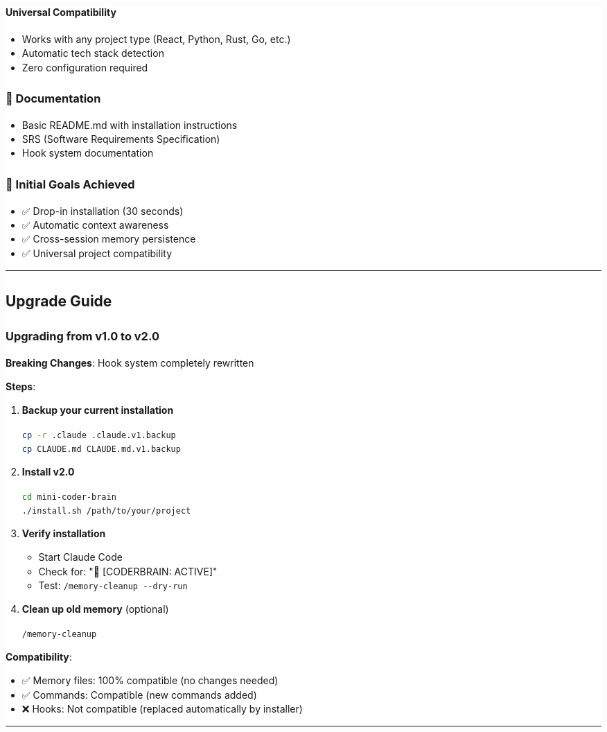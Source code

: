 #### Universal Compatibility
- Works with any project type (React, Python, Rust, Go, etc.)
- Automatic tech stack detection
- Zero configuration required

### 📝 Documentation

- Basic README.md with installation instructions
- SRS (Software Requirements Specification)
- Hook system documentation

### 🎯 Initial Goals Achieved

- ✅ Drop-in installation (30 seconds)
- ✅ Automatic context awareness
- ✅ Cross-session memory persistence
- ✅ Universal project compatibility

---

## Upgrade Guide

### Upgrading from v1.0 to v2.0

**Breaking Changes**: Hook system completely rewritten

**Steps**:
1. **Backup your current installation**
   ```bash
   cp -r .claude .claude.v1.backup
   cp CLAUDE.md CLAUDE.md.v1.backup
   ```

2. **Install v2.0**
   ```bash
   cd mini-coder-brain
   ./install.sh /path/to/your/project
   ```

3. **Verify installation**
   - Start Claude Code
   - Check for: "🧠 [CODERBRAIN: ACTIVE]"
   - Test: `/memory-cleanup --dry-run`

4. **Clean up old memory** (optional)
   ```bash
   /memory-cleanup
   ```

**Compatibility**:
- ✅ Memory files: 100% compatible (no changes needed)
- ✅ Commands: Compatible (new commands added)
- ❌ Hooks: Not compatible (replaced automatically by installer)

---
